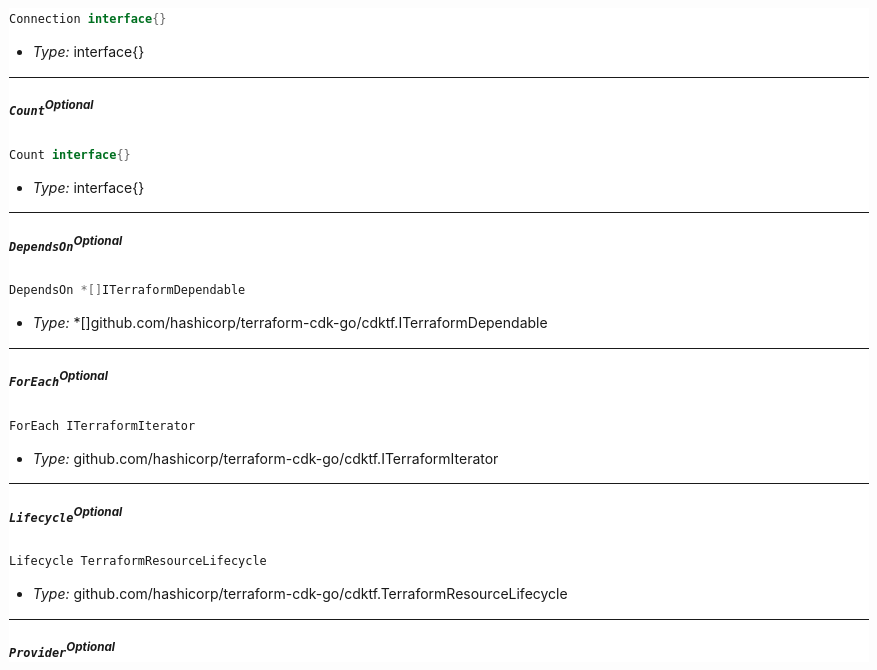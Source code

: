 ```go
Connection interface{}
```

- *Type:* interface{}

---

##### `Count`<sup>Optional</sup> <a name="Count" id="@cdktf/provider-tfe.teamAccess.TeamAccessConfig.property.count"></a>

```go
Count interface{}
```

- *Type:* interface{}

---

##### `DependsOn`<sup>Optional</sup> <a name="DependsOn" id="@cdktf/provider-tfe.teamAccess.TeamAccessConfig.property.dependsOn"></a>

```go
DependsOn *[]ITerraformDependable
```

- *Type:* *[]github.com/hashicorp/terraform-cdk-go/cdktf.ITerraformDependable

---

##### `ForEach`<sup>Optional</sup> <a name="ForEach" id="@cdktf/provider-tfe.teamAccess.TeamAccessConfig.property.forEach"></a>

```go
ForEach ITerraformIterator
```

- *Type:* github.com/hashicorp/terraform-cdk-go/cdktf.ITerraformIterator

---

##### `Lifecycle`<sup>Optional</sup> <a name="Lifecycle" id="@cdktf/provider-tfe.teamAccess.TeamAccessConfig.property.lifecycle"></a>

```go
Lifecycle TerraformResourceLifecycle
```

- *Type:* github.com/hashicorp/terraform-cdk-go/cdktf.TerraformResourceLifecycle

---

##### `Provider`<sup>Optional</sup> <a name="Provider" id="@cdktf/provider-tfe.teamAccess.TeamAccessConfig.property.provider"></a>
